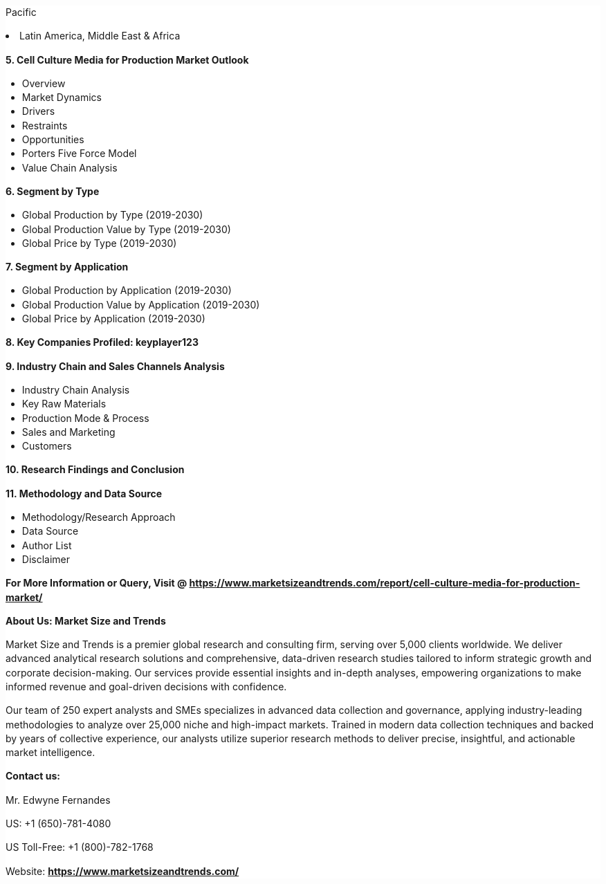 Pacific</li><li>Latin America, Middle East &amp; Africa</li></ul><p><strong>5. Cell Culture Media for Production Market Outlook</strong></p><ul><li>Overview</li><li>Market Dynamics</li><li>Drivers</li><li>Restraints</li><li>Opportunities</li><li>Porters Five Force Model</li><li>Value Chain Analysis&nbsp;</li></ul><p><strong>6. Segment by Type</strong></p><ul><li>Global Production by Type (2019-2030)</li><li>Global Production Value by Type (2019-2030)</li><li>Global Price by Type (2019-2030)</li></ul><p><strong>7. Segment by Application</strong></p><ul><li>Global Production by Application (2019-2030)</li><li>Global Production Value by Application (2019-2030)</li><li>Global Price by Application (2019-2030)</li></ul><p><strong>8. Key Companies Profiled: keyplayer123</strong></p><p><strong>9. Industry Chain and Sales Channels Analysis</strong></p><ul><li>Industry Chain Analysis</li><li>Key Raw Materials</li><li>Production Mode &amp; Process</li><li>Sales and Marketing</li><li>Customers</li></ul><p><strong>10. Research Findings and Conclusion</strong></p><p><strong>11. Methodology and Data Source</strong></p><ul><li>Methodology/Research Approach</li><li>Data Source</li><li>Author List</li><li>Disclaimer</li></ul></p><p><strong>For More Information or Query, Visit @ <a href="https://www.marketsizeandtrends.com/report/cell-culture-media-for-production-market/">https://www.marketsizeandtrends.com/report/cell-culture-media-for-production-market/</a></strong></p><p><strong>About Us: Market Size and Trends</strong></p><p>Market Size and Trends is a premier global research and consulting firm, serving over 5,000 clients worldwide. We deliver advanced analytical research solutions and comprehensive, data-driven research studies tailored to inform strategic growth and corporate decision-making. Our services provide essential insights and in-depth analyses, empowering organizations to make informed revenue and goal-driven decisions with confidence.</p><p>Our team of 250 expert analysts and SMEs specializes in advanced data collection and governance, applying industry-leading methodologies to analyze over 25,000 niche and high-impact markets. Trained in modern data collection techniques and backed by years of collective experience, our analysts utilize superior research methods to deliver precise, insightful, and actionable market intelligence.</p><p><strong>Contact us:</strong></p><p>Mr. Edwyne Fernandes</p><p>US: +1 (650)-781-4080</p><p>US Toll-Free: +1 (800)-782-1768</p><p>Website: <strong><a href="https://www.marketsizeandtrends.com/">https://www.marketsizeandtrends.com/</a></strong></p>
